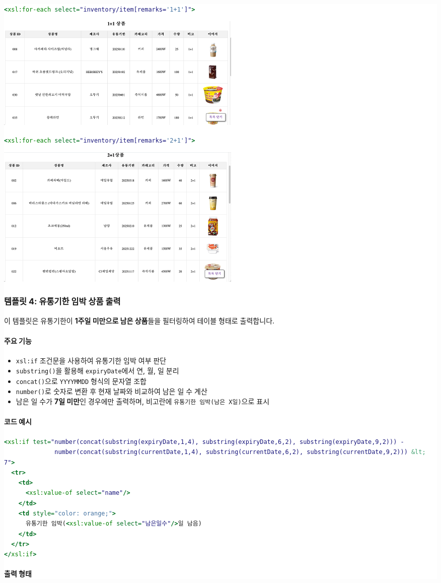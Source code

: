 ```xslt
<xsl:for-each select="inventory/item[remarks='1+1']">
```
<img src="/img/8.png"/>

```xslt
<xsl:for-each select="inventory/item[remarks='2+1']">
```
<img src="/img/9.png"/>

### 템플릿 4: 유통기한 임박 상품 출력

이 템플릿은 유통기한이 **1주일 미만으로 남은 상품**들을 필터링하여 테이블 형태로 출력합니다.

#### 주요 기능

- `xsl:if` 조건문을 사용하여 유통기한 임박 여부 판단
- `substring()`을 활용해 `expiryDate`에서 연, 월, 일 분리
- `concat()`으로 `YYYYMMDD` 형식의 문자열 조합
- `number()`로 숫자로 변환 후 현재 날짜와 비교하여 남은 일 수 계산
- 남은 일 수가 **7일 미만**인 경우에만 출력하며, 비고란에 `유통기한 임박(남은 X일)`으로 표시

#### 코드 예시

```xslt
<xsl:if test="number(concat(substring(expiryDate,1,4), substring(expiryDate,6,2), substring(expiryDate,9,2))) - 
              number(concat(substring(currentDate,1,4), substring(currentDate,6,2), substring(currentDate,9,2))) &lt; 7">
  <tr>
    <td>
      <xsl:value-of select="name"/>
    </td>
    <td style="color: orange;">
      유통기한 임박(<xsl:value-of select="남은일수"/>일 남음)
    </td>
  </tr>
</xsl:if>
```
#### 출력 형태
